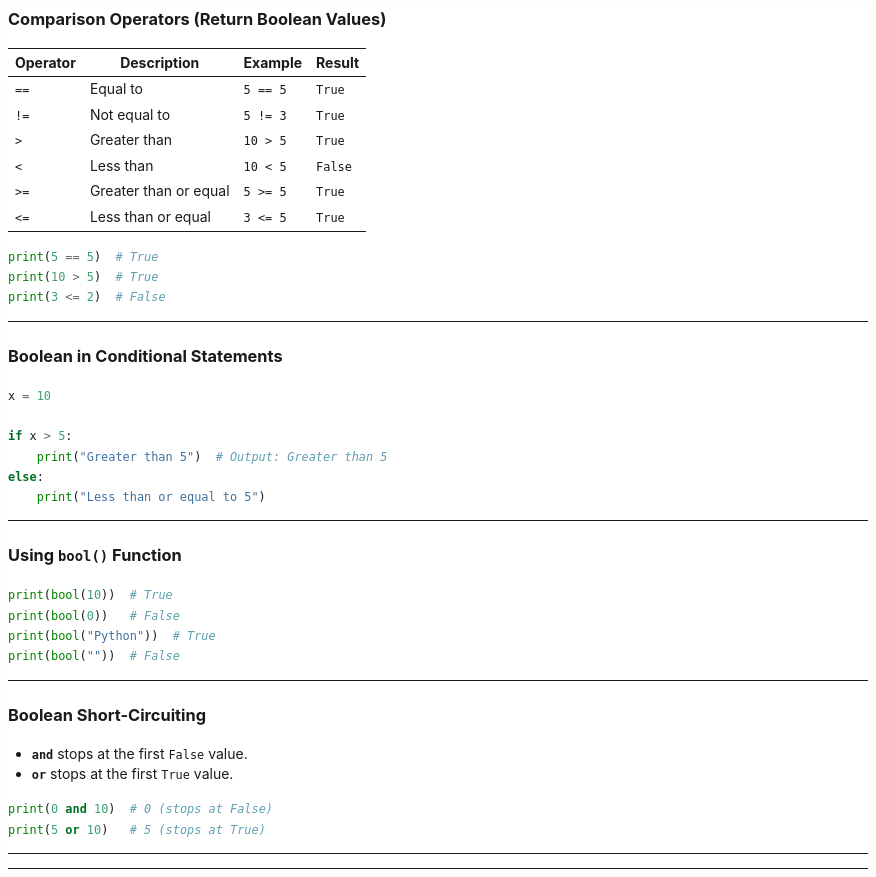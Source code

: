 
### **Comparison Operators (Return Boolean Values)**
| Operator | Description | Example | Result |
|----------|------------|---------|--------|
| `==` | Equal to | `5 == 5` | `True` |
| `!=` | Not equal to | `5 != 3` | `True` |
| `>` | Greater than | `10 > 5` | `True` |
| `<` | Less than | `10 < 5` | `False` |
| `>=` | Greater than or equal | `5 >= 5` | `True` |
| `<=` | Less than or equal | `3 <= 5` | `True` |

```python
print(5 == 5)  # True
print(10 > 5)  # True
print(3 <= 2)  # False
```

---

### **Boolean in Conditional Statements**
```python
x = 10

if x > 5:
    print("Greater than 5")  # Output: Greater than 5
else:
    print("Less than or equal to 5")
```

---

### **Using `bool()` Function**
```python
print(bool(10))  # True
print(bool(0))   # False
print(bool("Python"))  # True
print(bool(""))  # False
```

---

### **Boolean Short-Circuiting**
- **`and`** stops at the first `False` value.
- **`or`** stops at the first `True` value.

```python
print(0 and 10)  # 0 (stops at False)
print(5 or 10)   # 5 (stops at True)
```

---
---